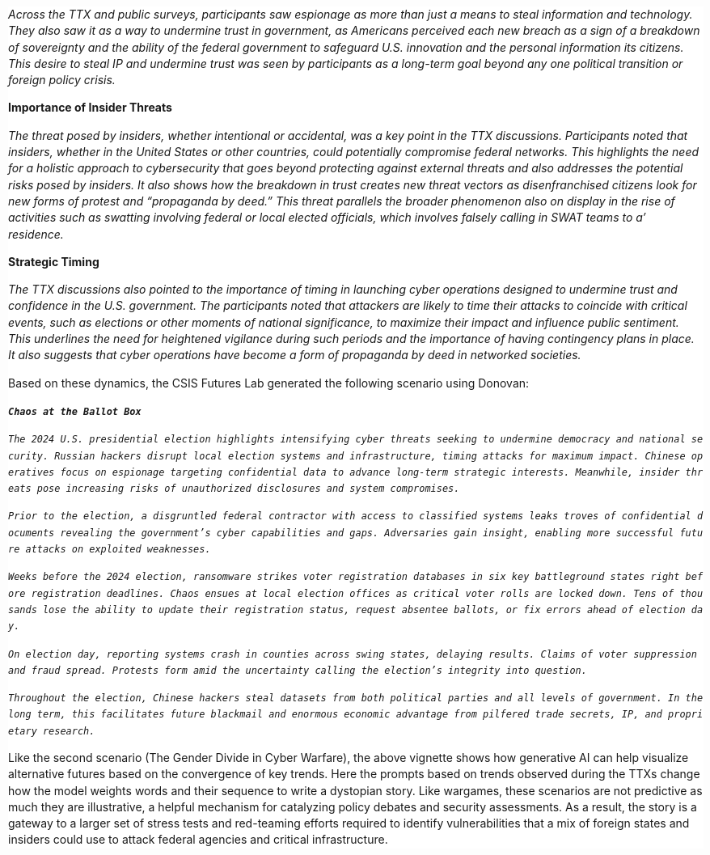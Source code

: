 _Across the TTX and public surveys, participants saw espionage as more than just a means to steal information and technology. They also saw it as a way to undermine trust in government, as Americans perceived each new breach as a sign of a breakdown of sovereignty and the ability of the federal government to safeguard U.S. innovation and the personal information its citizens. This desire to steal IP and undermine trust was seen by participants as a long-term goal beyond any one political transition or foreign policy crisis._

__Importance of Insider Threats__

_The threat posed by insiders, whether intentional or accidental, was a key point in the TTX discussions. Participants noted that insiders, whether in the United States or other countries, could potentially compromise federal networks. This highlights the need for a holistic approach to cybersecurity that goes beyond protecting against external threats and also addresses the potential risks posed by insiders. It also shows how the breakdown in trust creates new threat vectors as disenfranchised citizens look for new forms of protest and “propaganda by deed.” This threat parallels the broader phenomenon also on display in the rise of activities such as swatting involving federal or local elected officials, which involves falsely calling in SWAT teams to a’ residence._

__Strategic Timing__

_The TTX discussions also pointed to the importance of timing in launching cyber operations designed to undermine trust and confidence in the U.S. government. The participants noted that attackers are likely to time their attacks to coincide with critical events, such as elections or other moments of national significance, to maximize their impact and influence public sentiment. This underlines the need for heightened vigilance during such periods and the importance of having contingency plans in place. It also suggests that cyber operations have become a form of propaganda by deed in networked societies._

Based on these dynamics, the CSIS Futures Lab generated the following scenario using Donovan:

___`Chaos at the Ballot Box`___

_`The 2024 U.S. presidential election highlights intensifying cyber threats seeking to undermine democracy and national security. Russian hackers disrupt local election systems and infrastructure, timing attacks for maximum impact. Chinese operatives focus on espionage targeting confidential data to advance long-term strategic interests. Meanwhile, insider threats pose increasing risks of unauthorized disclosures and system compromises.`_

_`Prior to the election, a disgruntled federal contractor with access to classified systems leaks troves of confidential documents revealing the government’s cyber capabilities and gaps. Adversaries gain insight, enabling more successful future attacks on exploited weaknesses.`_

_`Weeks before the 2024 election, ransomware strikes voter registration databases in six key battleground states right before registration deadlines. Chaos ensues at local election offices as critical voter rolls are locked down. Tens of thousands lose the ability to update their registration status, request absentee ballots, or fix errors ahead of election day.`_

_`On election day, reporting systems crash in counties across swing states, delaying results. Claims of voter suppression and fraud spread. Protests form amid the uncertainty calling the election’s integrity into question.`_

_`Throughout the election, Chinese hackers steal datasets from both political parties and all levels of government. In the long term, this facilitates future blackmail and enormous economic advantage from pilfered trade secrets, IP, and proprietary research.`_

Like the second scenario (The Gender Divide in Cyber Warfare), the above vignette shows how generative AI can help visualize alternative futures based on the convergence of key trends. Here the prompts based on trends observed during the TTXs change how the model weights words and their sequence to write a dystopian story. Like wargames, these scenarios are not predictive as much they are illustrative, a helpful mechanism for catalyzing policy debates and security assessments. As a result, the story is a gateway to a larger set of stress tests and red-teaming efforts required to identify vulnerabilities that a mix of foreign states and insiders could use to attack federal agencies and critical infrastructure.
